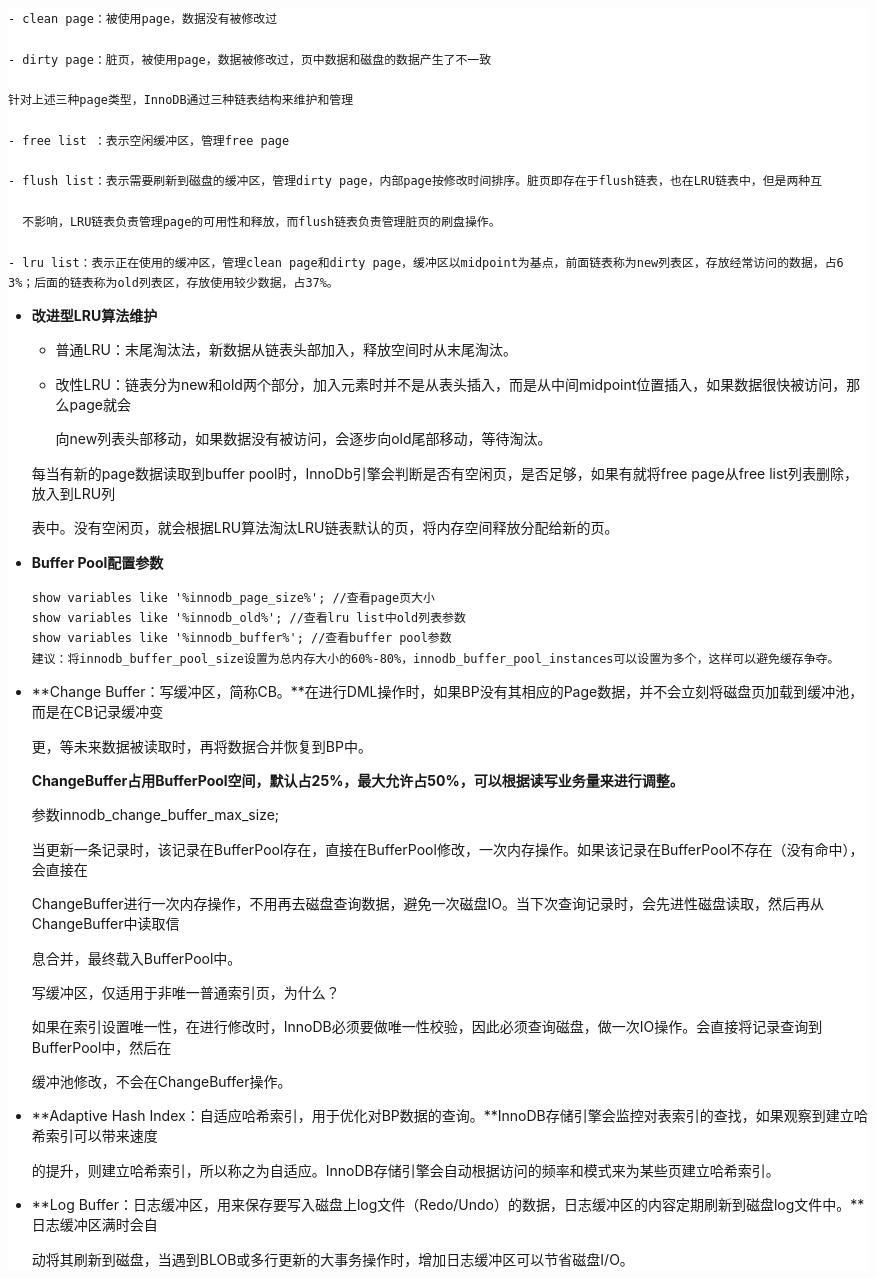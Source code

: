     - clean page：被使用page，数据没有被修改过

    - dirty page：脏页，被使用page，数据被修改过，页中数据和磁盘的数据产生了不一致

    针对上述三种page类型，InnoDB通过三种链表结构来维护和管理

    - free list ：表示空闲缓冲区，管理free page

    - flush list：表示需要刷新到磁盘的缓冲区，管理dirty page，内部page按修改时间排序。脏页即存在于flush链表，也在LRU链表中，但是两种互

      不影响，LRU链表负责管理page的可用性和释放，而flush链表负责管理脏页的刷盘操作。

    - lru list：表示正在使用的缓冲区，管理clean page和dirty page，缓冲区以midpoint为基点，前面链表称为new列表区，存放经常访问的数据，占63%；后面的链表称为old列表区，存放使用较少数据，占37%。

  - **改进型LRU算法维护**

    - 普通LRU：末尾淘汰法，新数据从链表头部加入，释放空间时从末尾淘汰。

    - 改性LRU：链表分为new和old两个部分，加入元素时并不是从表头插入，而是从中间midpoint位置插入，如果数据很快被访问，那么page就会

      向new列表头部移动，如果数据没有被访问，会逐步向old尾部移动，等待淘汰。

    每当有新的page数据读取到buffer pool时，InnoDb引擎会判断是否有空闲页，是否足够，如果有就将free page从free list列表删除，放入到LRU列

    表中。没有空闲页，就会根据LRU算法淘汰LRU链表默认的页，将内存空间释放分配给新的页。

  - **Buffer Pool配置参数**

    ```mysql
    show variables like '%innodb_page_size%'; //查看page页大小
    show variables like '%innodb_old%'; //查看lru list中old列表参数
    show variables like '%innodb_buffer%'; //查看buffer pool参数
    建议：将innodb_buffer_pool_size设置为总内存大小的60%-80%，innodb_buffer_pool_instances可以设置为多个，这样可以避免缓存争夺。
    ```

- **Change Buffer：写缓冲区，简称CB。**在进行DML操作时，如果BP没有其相应的Page数据，并不会立刻将磁盘页加载到缓冲池，而是在CB记录缓冲变

  更，等未来数据被读取时，再将数据合并恢复到BP中。

  **ChangeBuffer占用BufferPool空间，默认占25%，最大允许占50%，可以根据读写业务量来进行调整。**

  

  参数innodb_change_buffer_max_size;

  当更新一条记录时，该记录在BufferPool存在，直接在BufferPool修改，一次内存操作。如果该记录在BufferPool不存在（没有命中），会直接在

  ChangeBuffer进行一次内存操作，不用再去磁盘查询数据，避免一次磁盘IO。当下次查询记录时，会先进性磁盘读取，然后再从ChangeBuffer中读取信

  息合并，最终载入BufferPool中。

  写缓冲区，仅适用于非唯一普通索引页，为什么？

  如果在索引设置唯一性，在进行修改时，InnoDB必须要做唯一性校验，因此必须查询磁盘，做一次IO操作。会直接将记录查询到BufferPool中，然后在

  缓冲池修改，不会在ChangeBuffer操作。

- **Adaptive Hash Index：自适应哈希索引，用于优化对BP数据的查询。**InnoDB存储引擎会监控对表索引的查找，如果观察到建立哈希索引可以带来速度

  的提升，则建立哈希索引，所以称之为自适应。InnoDB存储引擎会自动根据访问的频率和模式来为某些页建立哈希索引。

- **Log Buffer：日志缓冲区，用来保存要写入磁盘上log文件（Redo/Undo）的数据，日志缓冲区的内容定期刷新到磁盘log文件中。**日志缓冲区满时会自

  动将其刷新到磁盘，当遇到BLOB或多行更新的大事务操作时，增加日志缓冲区可以节省磁盘I/O。
